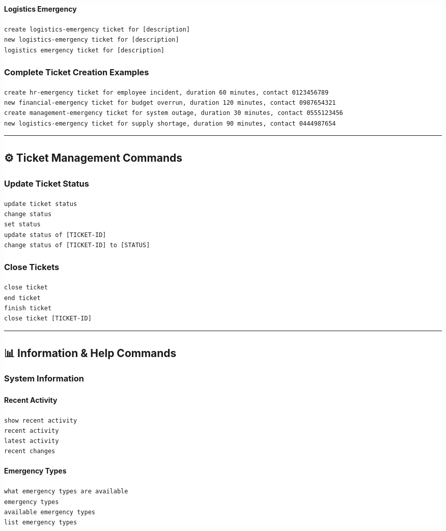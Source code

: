 #### Logistics Emergency
```
create logistics-emergency ticket for [description]
new logistics-emergency ticket for [description]
logistics emergency ticket for [description]
```

### Complete Ticket Creation Examples

```
create hr-emergency ticket for employee incident, duration 60 minutes, contact 0123456789
new financial-emergency ticket for budget overrun, duration 120 minutes, contact 0987654321
create management-emergency ticket for system outage, duration 30 minutes, contact 0555123456
new logistics-emergency ticket for supply shortage, duration 90 minutes, contact 0444987654
```

---

## ⚙️ Ticket Management Commands

### Update Ticket Status
```
update ticket status
change status
set status
update status of [TICKET-ID]
change status of [TICKET-ID] to [STATUS]
```

### Close Tickets
```
close ticket
end ticket
finish ticket
close ticket [TICKET-ID]
```

---

## 📊 Information & Help Commands

### System Information

#### Recent Activity
```
show recent activity
recent activity
latest activity
recent changes
```

#### Emergency Types
```
what emergency types are available
emergency types
available emergency types
list emergency types
```

